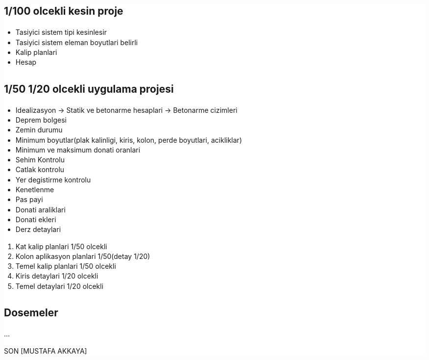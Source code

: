 ## 1/100 olcekli kesin proje

- Tasiyici sistem tipi kesinlesir
- Tasiyici sistem eleman boyutlari belirli
- Kalip planlari
- Hesap

## 1/50 1/20 olcekli uygulama projesi

- Idealizasyon -> Statik ve betonarme hesaplari -> Betonarme cizimleri
- Deprem bolgesi
- Zemin durumu
- Minimum boyutlar(plak kalinligi, kiris, kolon, perde boyutlari, acikliklar)
- Minimum ve maksimum donati oranlari
- Sehim Kontrolu
- Catlak kontrolu
- Yer degistirme kontrolu
- Kenetlenme
- Pas payi
- Donati araliklari
- Donati ekleri
- Derz detaylari


1. Kat kalip planlari 1/50 olcekli
2. Kolon aplikasyon planlari 1/50(detay 1/20)
3. Temel kalip planlari 1/50 olcekli
4. Kiris detaylari 1/20 olcekli
5. Temel detaylari 1/20 olcekli

## Dosemeler

...





SON [MUSTAFA AKKAYA]

